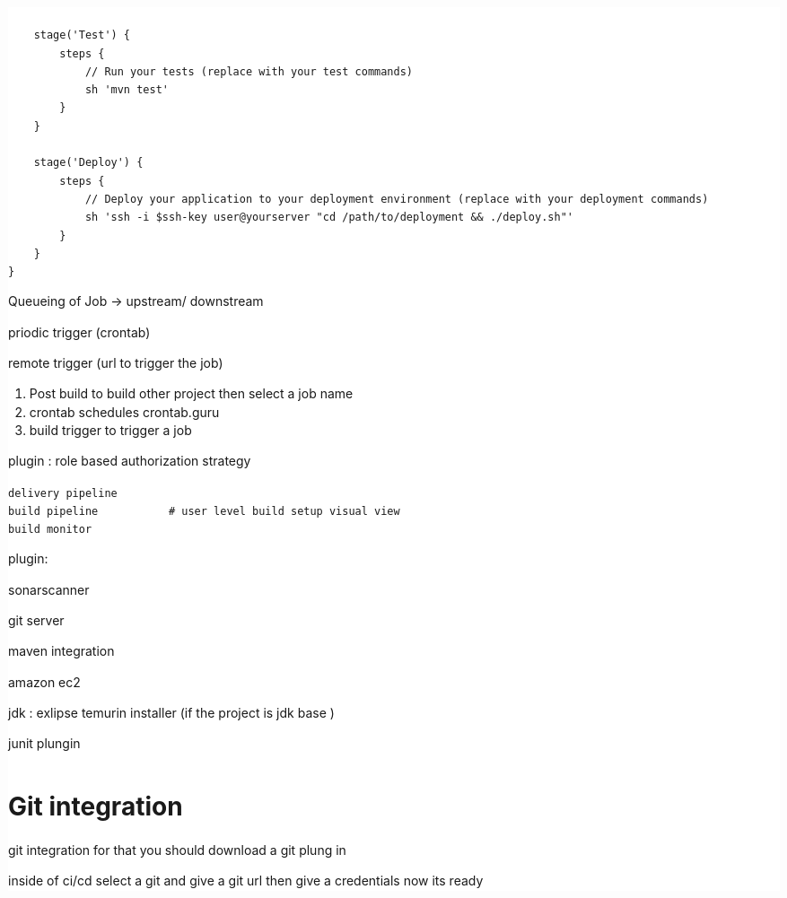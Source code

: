 ```

    stage('Test') {
        steps {
            // Run your tests (replace with your test commands)
            sh 'mvn test'
        }
    }

    stage('Deploy') {
        steps {
            // Deploy your application to your deployment environment (replace with your deployment commands)
            sh 'ssh -i $ssh-key user@yourserver "cd /path/to/deployment && ./deploy.sh"'
        }
    }
}

```

Queueing of Job → upstream/ downstream

priodic trigger (crontab)

remote trigger (url to trigger the job)

1. Post build to build other project then select a job name 
2. crontab schedules crontab.guru
3. build trigger to trigger a job 

plugin : role based authorization strategy

```
delivery pipeline
build pipeline           # user level build setup visual view
build monitor 
```

 plugin:

sonarscanner

git server

maven integration

amazon ec2

jdk : exlipse temurin installer (if the project is jdk base )

junit plungin

# Git integration

git integration for that you should download a git plung in 

inside of ci/cd select a git and give a git url then give a credentials now its ready 

